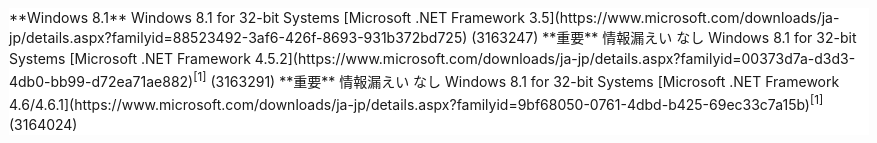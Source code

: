 </td>
</tr>
<tr>
<td style="border:1px solid black;" colspan="4">
**Windows 8.1**

</td>
</tr>
<tr>
<td style="border:1px solid black;">
Windows 8.1 for 32-bit Systems

</td>
<td style="border:1px solid black;">
[Microsoft .NET Framework 3.5](https://www.microsoft.com/downloads/ja-jp/details.aspx?familyid=88523492-3af6-426f-8693-931b372bd725)  
(3163247)

</td>
<td style="border:1px solid black;">
**重要**  
情報漏えい

</td>
<td style="border:1px solid black;">
なし

</td>
</tr>
<tr>
<td style="border:1px solid black;">
Windows 8.1 for 32-bit Systems

</td>
<td style="border:1px solid black;">
[Microsoft .NET Framework 4.5.2](https://www.microsoft.com/downloads/ja-jp/details.aspx?familyid=00373d7a-d3d3-4db0-bb99-d72ea71ae882)<sup>[1]</sup>
(3163291)

</td>
<td style="border:1px solid black;">
**重要**  
情報漏えい

</td>
<td style="border:1px solid black;">
なし

</td>
</tr>
<tr>
<td style="border:1px solid black;">
Windows 8.1 for 32-bit Systems

</td>
<td style="border:1px solid black;">
[Microsoft .NET Framework 4.6/4.6.1](https://www.microsoft.com/downloads/ja-jp/details.aspx?familyid=9bf68050-0761-4dbd-b425-69ec33c7a15b)<sup>[1]</sup>
(3164024)
